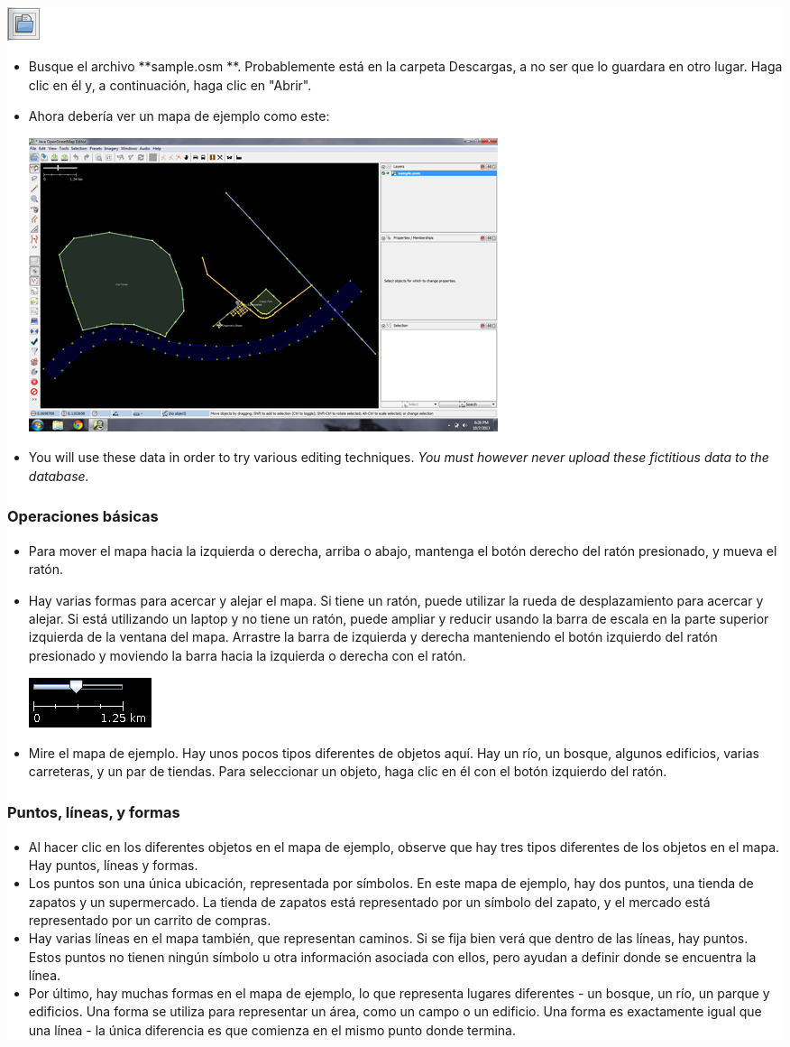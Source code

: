   ![Open file][]

- Busque el archivo **sample.osm **. Probablemente está en la carpeta Descargas,
  a no ser que lo guardara en otro lugar. Haga clic en él y, a continuación, haga clic en "Abrir".
- Ahora debería ver un mapa de ejemplo como este:

  ![Sample file][]

- You will use these data in order to try various editing techniques.
  *You must however never upload these fictitious data to the database.*

### Operaciones básicas

- Para mover el mapa hacia la izquierda o derecha, arriba o abajo, mantenga el botón derecho del ratón
  presionado, y mueva el ratón.
- Hay varias formas para acercar y alejar el mapa. Si tiene un
  ratón, puede utilizar la rueda de desplazamiento para acercar y alejar. Si está
  utilizando un laptop y no tiene un ratón, puede ampliar y reducir usando
  la barra de escala en la parte superior izquierda de la ventana del mapa. Arrastre la barra de izquierda
  y derecha manteniendo el botón izquierdo del ratón presionado y moviendo la barra hacia la izquierda o
  derecha con el ratón.

  ![Scale bar][]

- Mire el mapa de ejemplo. Hay unos pocos tipos diferentes de objetos aquí.
  Hay un río, un bosque, algunos edificios, varias carreteras, y un
  par de tiendas. Para seleccionar un objeto, haga clic en él con el botón
  izquierdo del ratón.

### Puntos, líneas, y formas

- Al hacer clic en los diferentes objetos en el mapa de ejemplo, observe que hay
  tres tipos diferentes de los objetos en el mapa. Hay puntos,
  líneas y formas.
- Los puntos son una única ubicación, representada por símbolos. En este mapa de
  ejemplo, hay dos puntos, una tienda de zapatos y un supermercado. La
  tienda de zapatos está representado por un símbolo del zapato, y el mercado está
  representado por un carrito de compras.
- Hay varias líneas en el mapa también, que representan caminos.
  Si se fija bien verá que dentro de las líneas, hay
  puntos. Estos puntos no tienen ningún símbolo u otra
  información asociada con ellos, pero ayudan a definir donde se
  encuentra la línea.
- Por último, hay muchas formas en el mapa de ejemplo, lo que representa
  lugares diferentes - un bosque, un río, un parque y edificios. Una forma
  se utiliza para representar un área, como un campo o un edificio. Una forma es
  exactamente igual que una línea - la única diferencia es que comienza en
  el mismo punto donde termina.


[JOSM website]: /images/josm/josm-website.png
[Windows installer]: /images/josm/windows-installer.png
[JOSM splash page]: /images/josm/josm-splash-page.png
[Preferences window]: /images/josm/josm_preferences.png
[Look and feel]: /images/josm/josm_look-and-feel.png
[Open file]: /images/josm/josm_open-file.png
[Sample file]: /images/josm/josm_sample-file.png
[Scale bar]: /images/josm/josm_scale-bar.png
[Select tool]: /images/josm/josm_select-tool.png
[Draw tool]: /images/josm/josm_draw-tool.png